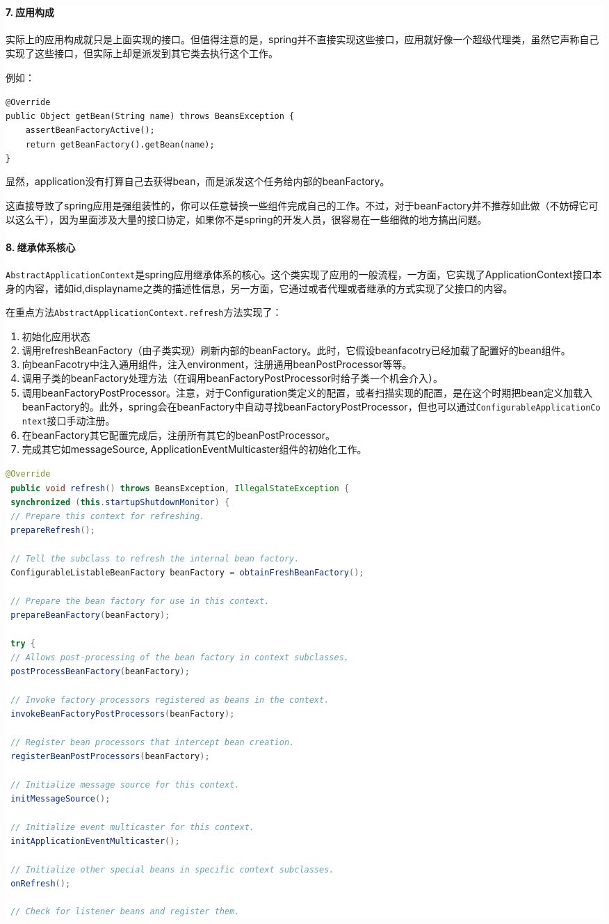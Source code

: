 #### 7. 应用构成

实际上的应用构成就只是上面实现的接口。但值得注意的是，spring并不直接实现这些接口，应用就好像一个超级代理类，虽然它声称自己实现了这些接口，但实际上却是派发到其它类去执行这个工作。

例如：

```text
@Override
public Object getBean(String name) throws BeansException {
    assertBeanFactoryActive();
    return getBeanFactory().getBean(name);
}
```

显然，application没有打算自己去获得bean，而是派发这个任务给内部的beanFactory。

这直接导致了spring应用是强组装性的，你可以任意替换一些组件完成自己的工作。不过，对于beanFactory并不推荐如此做（不妨碍它可以这么干），因为里面涉及大量的接口协定，如果你不是spring的开发人员，很容易在一些细微的地方搞出问题。

#### 8. 继承体系核心

`AbstractApplicationContext`是spring应用继承体系的核心。这个类实现了应用的一般流程，一方面，它实现了ApplicationContext接口本身的内容，诸如id,displayname之类的描述性信息，另一方面，它通过或者代理或者继承的方式实现了父接口的内容。

在重点方法`AbstractApplicationContext.refresh`方法实现了：

1. 初始化应用状态
2. 调用refreshBeanFactory（由子类实现）刷新内部的beanFactory。此时，它假设beanfacotry已经加载了配置好的bean组件。
3. 向beanFacotry中注入通用组件，注入environment，注册通用beanPostProcessor等等。
4. 调用子类的beanFactory处理方法（在调用beanFactoryPostProcessor时给子类一个机会介入）。
5. 调用beanFactoryPostProcessor。注意，对于Configuration类定义的配置，或者扫描实现的配置，是在这个时期把bean定义加载入beanFactory的。此外，spring会在beanFactory中自动寻找beanFactoryPostProcessor，但也可以通过`ConfigurableApplicationContext`接口手动注册。
6. 在beanFactory其它配置完成后，注册所有其它的beanPostProcessor。
7. 完成其它如messageSource, ApplicationEventMulticaster组件的初始化工作。

```java
@Override
 public void refresh() throws BeansException, IllegalStateException {
 synchronized (this.startupShutdownMonitor) {
 // Prepare this context for refreshing.
 prepareRefresh();

 // Tell the subclass to refresh the internal bean factory.
 ConfigurableListableBeanFactory beanFactory = obtainFreshBeanFactory();

 // Prepare the bean factory for use in this context.
 prepareBeanFactory(beanFactory);

 try {
 // Allows post-processing of the bean factory in context subclasses.
 postProcessBeanFactory(beanFactory);

 // Invoke factory processors registered as beans in the context.
 invokeBeanFactoryPostProcessors(beanFactory);

 // Register bean processors that intercept bean creation.
 registerBeanPostProcessors(beanFactory);

 // Initialize message source for this context.
 initMessageSource();

 // Initialize event multicaster for this context.
 initApplicationEventMulticaster();

 // Initialize other special beans in specific context subclasses.
 onRefresh();

 // Check for listener beans and register them.
```